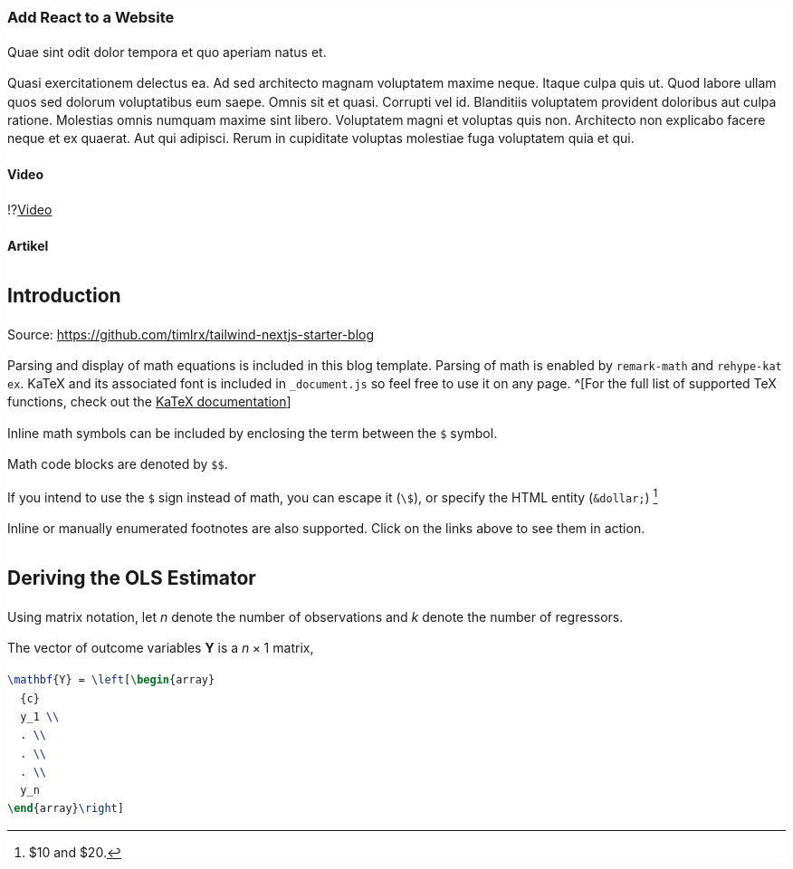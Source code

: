 </section>


### Add React to a Website

Quae sint odit dolor tempora et quo aperiam natus et.

Quasi exercitationem delectus ea. Ad sed architecto magnam voluptatem maxime neque. Itaque culpa quis ut.
Quod labore ullam quos sed dolorum voluptatibus eum saepe. Omnis sit et quasi. Corrupti vel id.
Blanditiis voluptatem provident doloribus aut culpa ratione. Molestias omnis numquam maxime sint libero. Voluptatem magni et voluptas quis non. Architecto non explicabo facere neque et ex quaerat. Aut qui adipisci. Rerum in cupiditate voluptas molestiae fuga voluptatem quia et qui.


#### Video

!?[Video](http://commondatastorage.googleapis.com/gtv-videos-bucket/sample/BigBuckBunny.mp4)


#### Artikel

<section>

# Introduction

Source: https://github.com/timlrx/tailwind-nextjs-starter-blog

Parsing and display of math equations is included in this blog template. Parsing of math is enabled by `remark-math` and `rehype-katex`.
KaTeX and its associated font is included in `_document.js` so feel free to use it on any page.
^[For the full list of supported TeX functions, check out the [KaTeX documentation](https://katex.org/docs/supported.html)]

Inline math symbols can be included by enclosing the term between the `$` symbol.

Math code blocks are denoted by `$$`.

If you intend to use the `$` sign instead of math, you can escape it (`\$`), or specify the HTML entity (`&dollar;`) [^2]

Inline or manually enumerated footnotes are also supported. Click on the links above to see them in action.

[^2]: \$10 and &dollar;20.

</section>

<section>

# Deriving the OLS Estimator

Using matrix notation, let $n$ denote the number of observations and $k$ denote the number of regressors.

The vector of outcome variables $\mathbf{Y}$ is a $n \times 1$ matrix,

```tex
\mathbf{Y} = \left[\begin{array}
  {c}
  y_1 \\
  . \\
  . \\
  . \\
  y_n
\end{array}\right]
```
